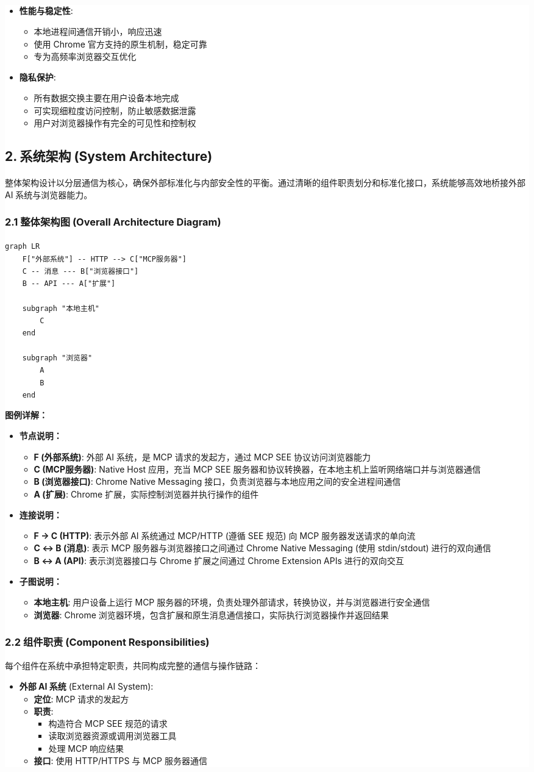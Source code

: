 -   **性能与稳定性**: 
    - 本地进程间通信开销小，响应迅速
    - 使用 Chrome 官方支持的原生机制，稳定可靠
    - 专为高频率浏览器交互优化

-   **隐私保护**: 
    - 所有数据交换主要在用户设备本地完成
    - 可实现细粒度访问控制，防止敏感数据泄露
    - 用户对浏览器操作有完全的可见性和控制权

## 2. 系统架构 (System Architecture)

整体架构设计以分层通信为核心，确保外部标准化与内部安全性的平衡。通过清晰的组件职责划分和标准化接口，系统能够高效地桥接外部 AI 系统与浏览器能力。

### 2.1 整体架构图 (Overall Architecture Diagram)

```mermaid
graph LR
    F["外部系统"] -- HTTP --> C["MCP服务器"]
    C -- 消息 --- B["浏览器接口"]
    B -- API --- A["扩展"]

    subgraph "本地主机"
        C
    end

    subgraph "浏览器"
        A
        B
    end
```

**图例详解：**
*   **节点说明：**
    - **F (外部系统)**: 外部 AI 系统，是 MCP 请求的发起方，通过 MCP SEE 协议访问浏览器能力
    - **C (MCP服务器)**: Native Host 应用，充当 MCP SEE 服务器和协议转换器，在本地主机上监听网络端口并与浏览器通信
    - **B (浏览器接口)**: Chrome Native Messaging 接口，负责浏览器与本地应用之间的安全进程间通信
    - **A (扩展)**: Chrome 扩展，实际控制浏览器并执行操作的组件

*   **连接说明：**
    - **F → C (HTTP)**: 表示外部 AI 系统通过 MCP/HTTP (遵循 SEE 规范) 向 MCP 服务器发送请求的单向流
    - **C ↔ B (消息)**: 表示 MCP 服务器与浏览器接口之间通过 Chrome Native Messaging (使用 stdin/stdout) 进行的双向通信
    - **B ↔ A (API)**: 表示浏览器接口与 Chrome 扩展之间通过 Chrome Extension APIs 进行的双向交互

*   **子图说明：**
    - **本地主机**: 用户设备上运行 MCP 服务器的环境，负责处理外部请求，转换协议，并与浏览器进行安全通信
    - **浏览器**: Chrome 浏览器环境，包含扩展和原生消息通信接口，实际执行浏览器操作并返回结果

### 2.2 组件职责 (Component Responsibilities)

每个组件在系统中承担特定职责，共同构成完整的通信与操作链路：

-   **外部 AI 系统** (External AI System):
    -   **定位**: MCP 请求的发起方
    -   **职责**: 
        - 构造符合 MCP SEE 规范的请求
        - 读取浏览器资源或调用浏览器工具
        - 处理 MCP 响应结果
    -   **接口**: 使用 HTTP/HTTPS 与 MCP 服务器通信
